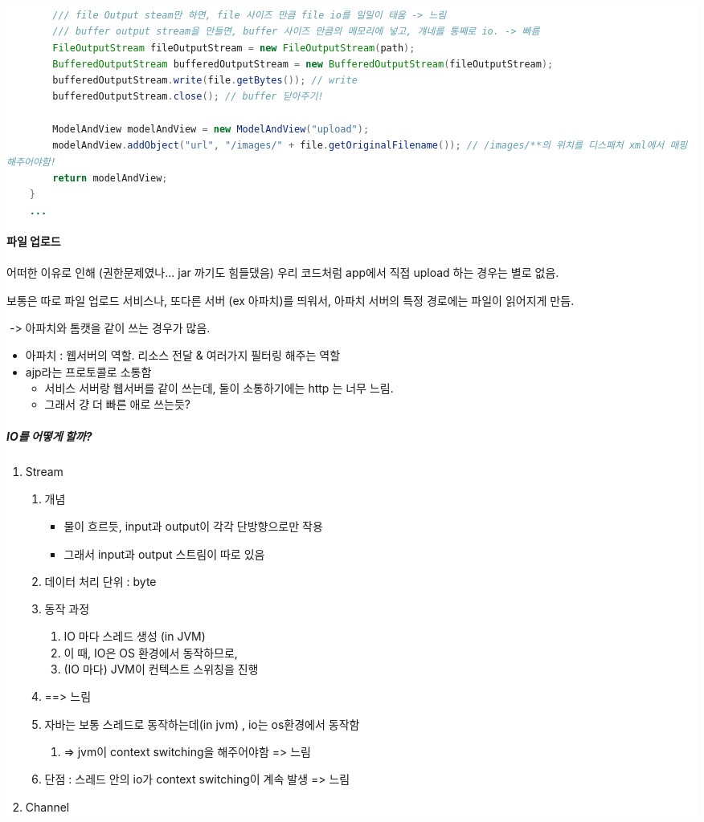 ~~~java
        /// file Output steam만 하면, file 사이즈 만큼 file io를 일일이 태움 -> 느림
        /// buffer output stream을 만들면, buffer 사이즈 만큼의 메모리에 넣고, 걔네를 통째로 io. -> 빠름
        FileOutputStream fileOutputStream = new FileOutputStream(path);
        BufferedOutputStream bufferedOutputStream = new BufferedOutputStream(fileOutputStream);
        bufferedOutputStream.write(file.getBytes()); // write
        bufferedOutputStream.close(); // buffer 닫아주기!

        ModelAndView modelAndView = new ModelAndView("upload");
        modelAndView.addObject("url", "/images/" + file.getOriginalFilename()); // /images/**의 위치를 디스패처 xml에서 매핑 해주어야함!
        return modelAndView;
    }
	...
~~~



#### 파일 업로드

어떠한 이유로 인해 (권한문제였나... jar 까기도 힘들댔음) 우리 코드처럼 app에서 직접 upload 하는 경우는 별로 없음.

보통은 따로 파일 업로드 서비스나, 또다른 서버 (ex 아파치)를 띄워서, 아파치 서버의 특정 경로에는 파일이 읽어지게 만듬.

​	-> 아파치와 톰캣을 같이 쓰는 경우가 많음.

  - 아파치 : 웹서버의 역할. 리소스 전달 & 여러가지 필터링 해주는 역할
  - ajp라는 프로토콜로 소통함
      - 서비스 서버랑 웹서버를 같이 쓰는데, 둘이 소통하기에는 http 는 너무 느림.
      - 그래서 걍 더 빠른 애로 쓰는듯?



##### IO를 어떻게 할까?

1. Stream

   1. 개념

      - 물이 흐르듯, input과 output이 각각 단방향으로만 작용

      - 그래서 input과 output 스트림이 따로 있음

   2. 데이터 처리 단위 : byte 

   3. 동작 과정

      1. IO 마다 스레드 생성 (in JVM)
      2. 이 때, IO은 OS 환경에서 동작하므로, 
      3. (IO 마다) JVM이 컨텍스트 스위칭을 진행

   4. ==> 느림

   5. 자바는 보통 스레드로 동작하는데(in jvm) , io는 os환경에서 동작함

      1. => jvm이 context switching을 해주어야함 => 느림

   6. 단점 : 스레드 안의 io가 context switching이 계속 발생 => 느림

2. Channel
